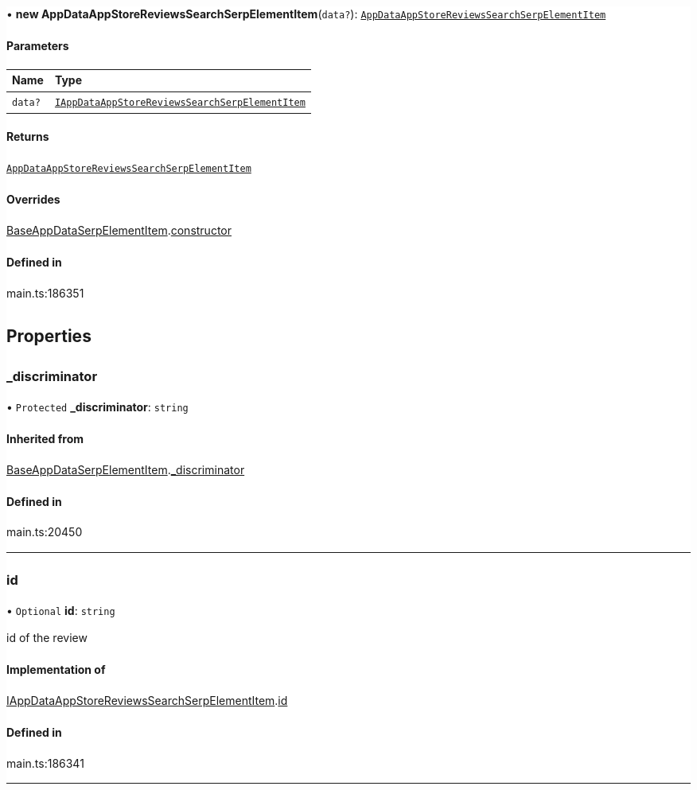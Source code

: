 • **new AppDataAppStoreReviewsSearchSerpElementItem**(`data?`): [`AppDataAppStoreReviewsSearchSerpElementItem`](AppDataAppStoreReviewsSearchSerpElementItem.md)

#### Parameters

| Name | Type |
| :------ | :------ |
| `data?` | [`IAppDataAppStoreReviewsSearchSerpElementItem`](../interfaces/IAppDataAppStoreReviewsSearchSerpElementItem.md) |

#### Returns

[`AppDataAppStoreReviewsSearchSerpElementItem`](AppDataAppStoreReviewsSearchSerpElementItem.md)

#### Overrides

[BaseAppDataSerpElementItem](BaseAppDataSerpElementItem.md).[constructor](BaseAppDataSerpElementItem.md#constructor)

#### Defined in

main.ts:186351

## Properties

### \_discriminator

• `Protected` **\_discriminator**: `string`

#### Inherited from

[BaseAppDataSerpElementItem](BaseAppDataSerpElementItem.md).[_discriminator](BaseAppDataSerpElementItem.md#_discriminator)

#### Defined in

main.ts:20450

___

### id

• `Optional` **id**: `string`

id of the review

#### Implementation of

[IAppDataAppStoreReviewsSearchSerpElementItem](../interfaces/IAppDataAppStoreReviewsSearchSerpElementItem.md).[id](../interfaces/IAppDataAppStoreReviewsSearchSerpElementItem.md#id)

#### Defined in

main.ts:186341

___
